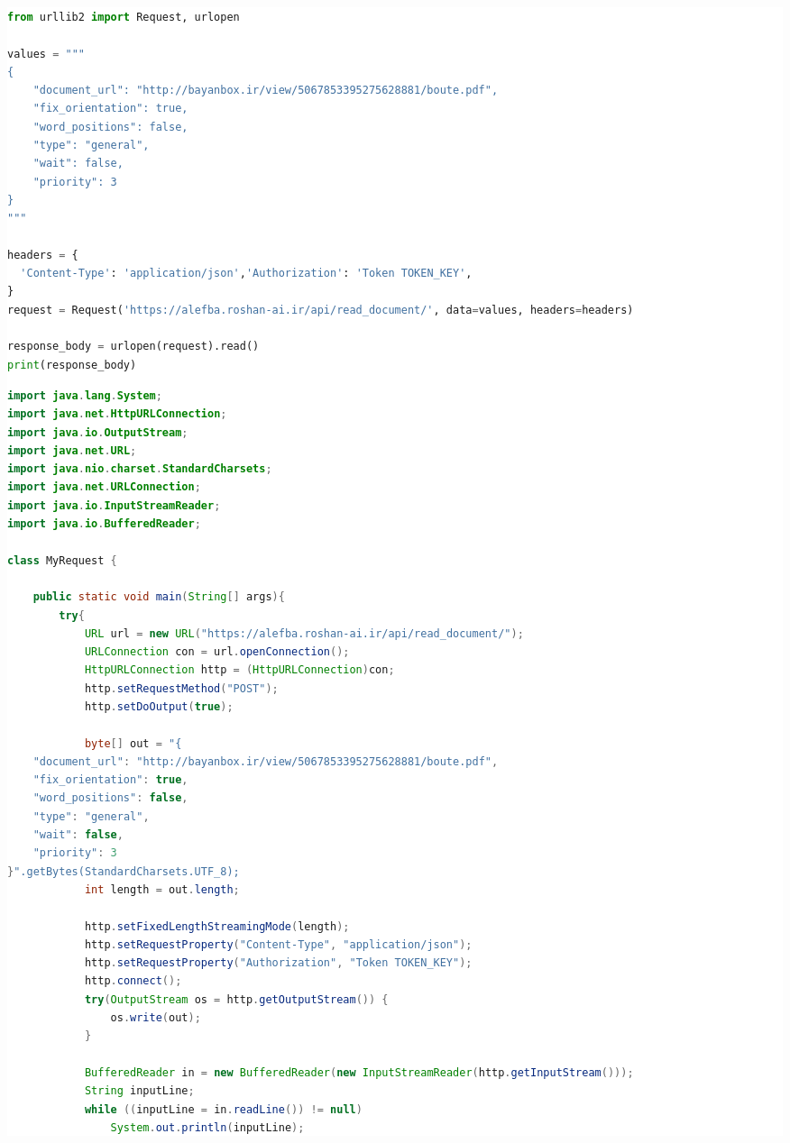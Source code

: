 ```python
from urllib2 import Request, urlopen

values = """
{
    "document_url": "http://bayanbox.ir/view/5067853395275628881/boute.pdf",
    "fix_orientation": true,
    "word_positions": false,
    "type": "general",
    "wait": false,
    "priority": 3
}
"""

headers = {
  'Content-Type': 'application/json','Authorization': 'Token TOKEN_KEY',
}
request = Request('https://alefba.roshan-ai.ir/api/read_document/', data=values, headers=headers)

response_body = urlopen(request).read()
print(response_body)
```

```java
import java.lang.System;
import java.net.HttpURLConnection;
import java.io.OutputStream;
import java.net.URL;
import java.nio.charset.StandardCharsets;
import java.net.URLConnection;
import java.io.InputStreamReader;
import java.io.BufferedReader;

class MyRequest {

    public static void main(String[] args){
        try{
            URL url = new URL("https://alefba.roshan-ai.ir/api/read_document/");
            URLConnection con = url.openConnection();
            HttpURLConnection http = (HttpURLConnection)con;
            http.setRequestMethod("POST");
            http.setDoOutput(true);

            byte[] out = "{
    "document_url": "http://bayanbox.ir/view/5067853395275628881/boute.pdf",
    "fix_orientation": true,
    "word_positions": false,
    "type": "general",
    "wait": false,
    "priority": 3
}".getBytes(StandardCharsets.UTF_8);
            int length = out.length;

            http.setFixedLengthStreamingMode(length);
            http.setRequestProperty("Content-Type", "application/json");
            http.setRequestProperty("Authorization", "Token TOKEN_KEY");
            http.connect();
            try(OutputStream os = http.getOutputStream()) {
                os.write(out);
            }

            BufferedReader in = new BufferedReader(new InputStreamReader(http.getInputStream()));
            String inputLine;
            while ((inputLine = in.readLine()) != null)
                System.out.println(inputLine);
```